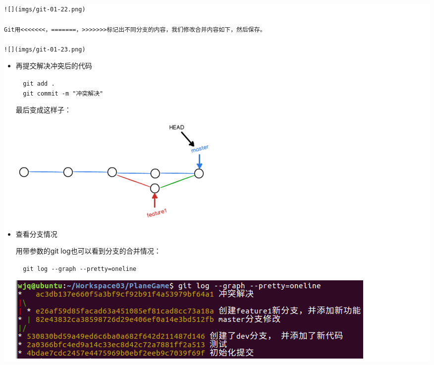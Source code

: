 	![](imgs/git-01-22.png)

	Git用<<<<<<<，=======，>>>>>>>标记出不同分支的内容，我们修改合并内容如下，然后保存。
	
	![](imgs/git-01-23.png)

- 再提交解决冲突后的代码

		git add .
		git commit -m "冲突解决"

	最后变成这样子： 

	![](imgs/git-03-02.png)

- 查看分支情况
	
	用带参数的git log也可以看到分支的合并情况：
	
		git log --graph --pretty=oneline

	![](imgs/git-01-25.png)

